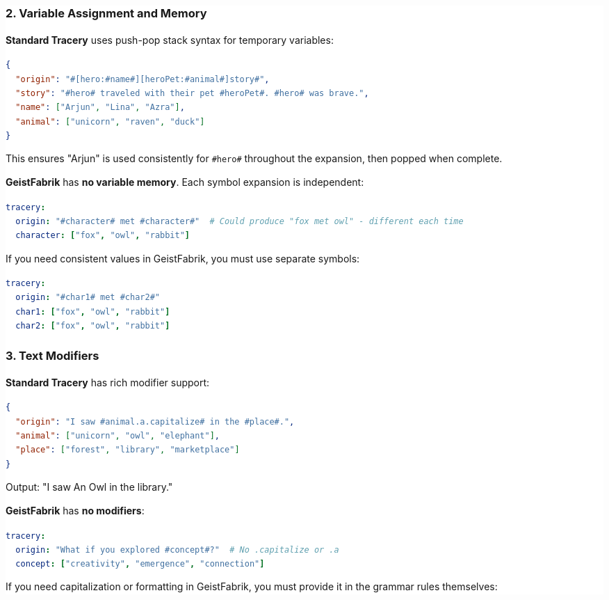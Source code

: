 ### 2. Variable Assignment and Memory

**Standard Tracery** uses push-pop stack syntax for temporary variables:

```json
{
  "origin": "#[hero:#name#][heroPet:#animal#]story#",
  "story": "#hero# traveled with their pet #heroPet#. #hero# was brave.",
  "name": ["Arjun", "Lina", "Azra"],
  "animal": ["unicorn", "raven", "duck"]
}
```

This ensures "Arjun" is used consistently for `#hero#` throughout the expansion, then popped when complete.

**GeistFabrik** has **no variable memory**. Each symbol expansion is independent:

```yaml
tracery:
  origin: "#character# met #character#"  # Could produce "fox met owl" - different each time
  character: ["fox", "owl", "rabbit"]
```

If you need consistent values in GeistFabrik, you must use separate symbols:

```yaml
tracery:
  origin: "#char1# met #char2#"
  char1: ["fox", "owl", "rabbit"]
  char2: ["fox", "owl", "rabbit"]
```

### 3. Text Modifiers

**Standard Tracery** has rich modifier support:

```json
{
  "origin": "I saw #animal.a.capitalize# in the #place#.",
  "animal": ["unicorn", "owl", "elephant"],
  "place": ["forest", "library", "marketplace"]
}
```

Output: "I saw An Owl in the library."

**GeistFabrik** has **no modifiers**:

```yaml
tracery:
  origin: "What if you explored #concept#?"  # No .capitalize or .a
  concept: ["creativity", "emergence", "connection"]
```

If you need capitalization or formatting in GeistFabrik, you must provide it in the grammar rules themselves:
